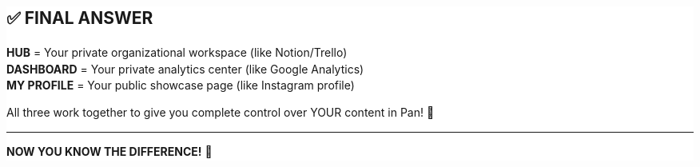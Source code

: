 
## ✅ FINAL ANSWER

**HUB** = Your private organizational workspace (like Notion/Trello)  
**DASHBOARD** = Your private analytics center (like Google Analytics)  
**MY PROFILE** = Your public showcase page (like Instagram profile)

All three work together to give you complete control over YOUR content in Pan! 🚀

---

**NOW YOU KNOW THE DIFFERENCE!** 🎉

